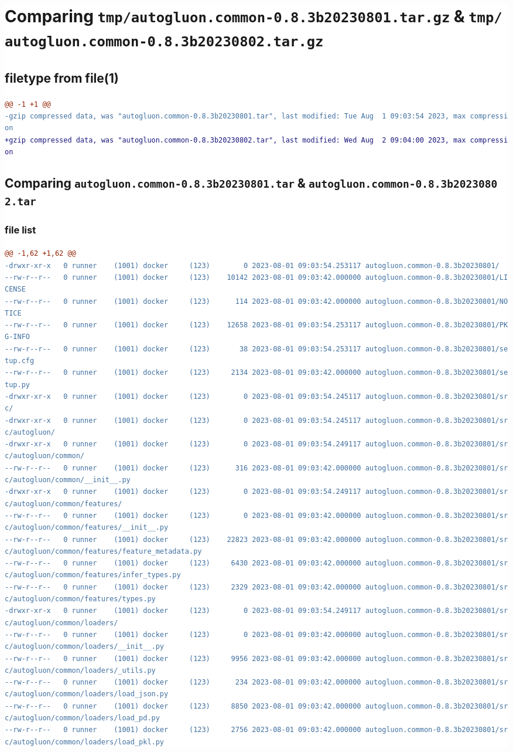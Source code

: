 # Comparing `tmp/autogluon.common-0.8.3b20230801.tar.gz` & `tmp/autogluon.common-0.8.3b20230802.tar.gz`

## filetype from file(1)

```diff
@@ -1 +1 @@
-gzip compressed data, was "autogluon.common-0.8.3b20230801.tar", last modified: Tue Aug  1 09:03:54 2023, max compression
+gzip compressed data, was "autogluon.common-0.8.3b20230802.tar", last modified: Wed Aug  2 09:04:00 2023, max compression
```

## Comparing `autogluon.common-0.8.3b20230801.tar` & `autogluon.common-0.8.3b20230802.tar`

### file list

```diff
@@ -1,62 +1,62 @@
-drwxr-xr-x   0 runner    (1001) docker     (123)        0 2023-08-01 09:03:54.253117 autogluon.common-0.8.3b20230801/
--rw-r--r--   0 runner    (1001) docker     (123)    10142 2023-08-01 09:03:42.000000 autogluon.common-0.8.3b20230801/LICENSE
--rw-r--r--   0 runner    (1001) docker     (123)      114 2023-08-01 09:03:42.000000 autogluon.common-0.8.3b20230801/NOTICE
--rw-r--r--   0 runner    (1001) docker     (123)    12658 2023-08-01 09:03:54.253117 autogluon.common-0.8.3b20230801/PKG-INFO
--rw-r--r--   0 runner    (1001) docker     (123)       38 2023-08-01 09:03:54.253117 autogluon.common-0.8.3b20230801/setup.cfg
--rw-r--r--   0 runner    (1001) docker     (123)     2134 2023-08-01 09:03:42.000000 autogluon.common-0.8.3b20230801/setup.py
-drwxr-xr-x   0 runner    (1001) docker     (123)        0 2023-08-01 09:03:54.245117 autogluon.common-0.8.3b20230801/src/
-drwxr-xr-x   0 runner    (1001) docker     (123)        0 2023-08-01 09:03:54.245117 autogluon.common-0.8.3b20230801/src/autogluon/
-drwxr-xr-x   0 runner    (1001) docker     (123)        0 2023-08-01 09:03:54.249117 autogluon.common-0.8.3b20230801/src/autogluon/common/
--rw-r--r--   0 runner    (1001) docker     (123)      316 2023-08-01 09:03:42.000000 autogluon.common-0.8.3b20230801/src/autogluon/common/__init__.py
-drwxr-xr-x   0 runner    (1001) docker     (123)        0 2023-08-01 09:03:54.249117 autogluon.common-0.8.3b20230801/src/autogluon/common/features/
--rw-r--r--   0 runner    (1001) docker     (123)        0 2023-08-01 09:03:42.000000 autogluon.common-0.8.3b20230801/src/autogluon/common/features/__init__.py
--rw-r--r--   0 runner    (1001) docker     (123)    22823 2023-08-01 09:03:42.000000 autogluon.common-0.8.3b20230801/src/autogluon/common/features/feature_metadata.py
--rw-r--r--   0 runner    (1001) docker     (123)     6430 2023-08-01 09:03:42.000000 autogluon.common-0.8.3b20230801/src/autogluon/common/features/infer_types.py
--rw-r--r--   0 runner    (1001) docker     (123)     2329 2023-08-01 09:03:42.000000 autogluon.common-0.8.3b20230801/src/autogluon/common/features/types.py
-drwxr-xr-x   0 runner    (1001) docker     (123)        0 2023-08-01 09:03:54.249117 autogluon.common-0.8.3b20230801/src/autogluon/common/loaders/
--rw-r--r--   0 runner    (1001) docker     (123)        0 2023-08-01 09:03:42.000000 autogluon.common-0.8.3b20230801/src/autogluon/common/loaders/__init__.py
--rw-r--r--   0 runner    (1001) docker     (123)     9956 2023-08-01 09:03:42.000000 autogluon.common-0.8.3b20230801/src/autogluon/common/loaders/_utils.py
--rw-r--r--   0 runner    (1001) docker     (123)      234 2023-08-01 09:03:42.000000 autogluon.common-0.8.3b20230801/src/autogluon/common/loaders/load_json.py
--rw-r--r--   0 runner    (1001) docker     (123)     8850 2023-08-01 09:03:42.000000 autogluon.common-0.8.3b20230801/src/autogluon/common/loaders/load_pd.py
--rw-r--r--   0 runner    (1001) docker     (123)     2756 2023-08-01 09:03:42.000000 autogluon.common-0.8.3b20230801/src/autogluon/common/loaders/load_pkl.py
```
